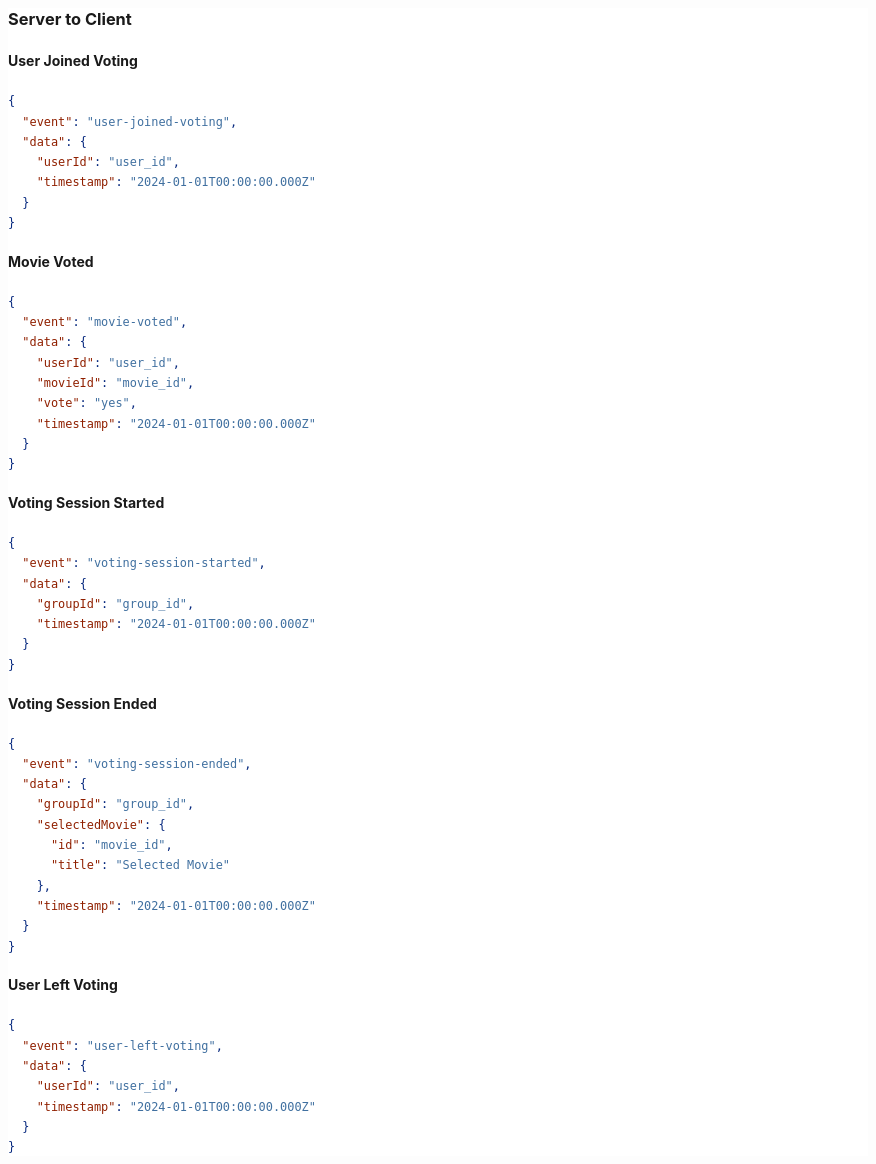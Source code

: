 ### Server to Client

#### User Joined Voting
```json
{
  "event": "user-joined-voting",
  "data": {
    "userId": "user_id",
    "timestamp": "2024-01-01T00:00:00.000Z"
  }
}
```

#### Movie Voted
```json
{
  "event": "movie-voted",
  "data": {
    "userId": "user_id",
    "movieId": "movie_id",
    "vote": "yes",
    "timestamp": "2024-01-01T00:00:00.000Z"
  }
}
```

#### Voting Session Started
```json
{
  "event": "voting-session-started",
  "data": {
    "groupId": "group_id",
    "timestamp": "2024-01-01T00:00:00.000Z"
  }
}
```

#### Voting Session Ended
```json
{
  "event": "voting-session-ended",
  "data": {
    "groupId": "group_id",
    "selectedMovie": {
      "id": "movie_id",
      "title": "Selected Movie"
    },
    "timestamp": "2024-01-01T00:00:00.000Z"
  }
}
```

#### User Left Voting
```json
{
  "event": "user-left-voting",
  "data": {
    "userId": "user_id",
    "timestamp": "2024-01-01T00:00:00.000Z"
  }
}
```
